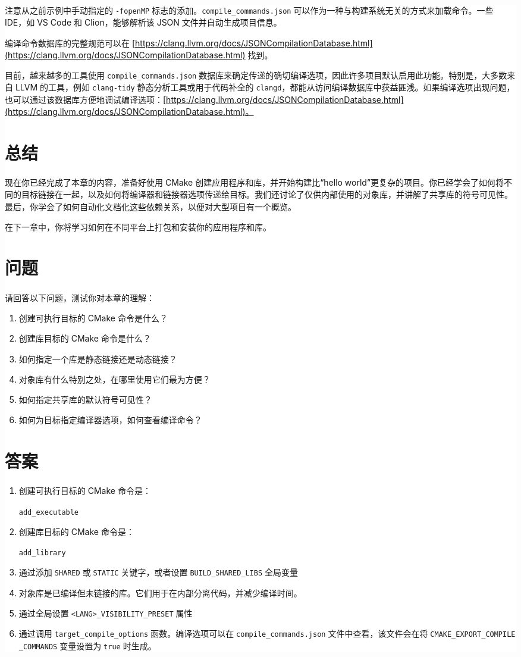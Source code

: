 注意从之前示例中手动指定的 `-fopenMP` 标志的添加。`compile_commands.json` 可以作为一种与构建系统无关的方式来加载命令。一些 IDE，如 VS Code 和 Clion，能够解析该 JSON 文件并自动生成项目信息。

编译命令数据库的完整规范可以在 [https://clang.llvm.org/docs/JSONCompilationDatabase.html](https://clang.llvm.org/docs/JSONCompilationDatabase.html) 找到。

目前，越来越多的工具使用 `compile_commands.json` 数据库来确定传递的确切编译选项，因此许多项目默认启用此功能。特别是，大多数来自 LLVM 的工具，例如 `clang-tidy` 静态分析工具或用于代码补全的 `clangd`，都能从访问编译数据库中获益匪浅。如果编译选项出现问题，也可以通过该数据库方便地调试编译选项：[https://clang.llvm.org/docs/JSONCompilationDatabase.html](https://clang.llvm.org/docs/JSONCompilationDatabase.html)。

# 总结

现在你已经完成了本章的内容，准备好使用 CMake 创建应用程序和库，并开始构建比“hello world”更复杂的项目。你已经学会了如何将不同的目标链接在一起，以及如何将编译器和链接器选项传递给目标。我们还讨论了仅供内部使用的对象库，并讲解了共享库的符号可见性。最后，你学会了如何自动化文档化这些依赖关系，以便对大型项目有一个概览。

在下一章中，你将学习如何在不同平台上打包和安装你的应用程序和库。

# 问题

请回答以下问题，测试你对本章的理解：

1.  创建可执行目标的 CMake 命令是什么？

1.  创建库目标的 CMake 命令是什么？

1.  如何指定一个库是静态链接还是动态链接？

1.  对象库有什么特别之处，在哪里使用它们最为方便？

1.  如何指定共享库的默认符号可见性？

1.  如何为目标指定编译器选项，如何查看编译命令？

# 答案

1.  创建可执行目标的 CMake 命令是：

    `add_executable`

1.  创建库目标的 CMake 命令是：

    `add_library`

1.  通过添加 `SHARED` 或 `STATIC` 关键字，或者设置 `BUILD_SHARED_LIBS` 全局变量

1.  对象库是已编译但未链接的库。它们用于在内部分离代码，并减少编译时间。

1.  通过全局设置 `<LANG>_VISIBILITY_PRESET` 属性

1.  通过调用 `target_compile_options` 函数。编译选项可以在 `compile_commands.json` 文件中查看，该文件会在将 `CMAKE_EXPORT_COMPILE_COMMANDS` 变量设置为 `true` 时生成。

